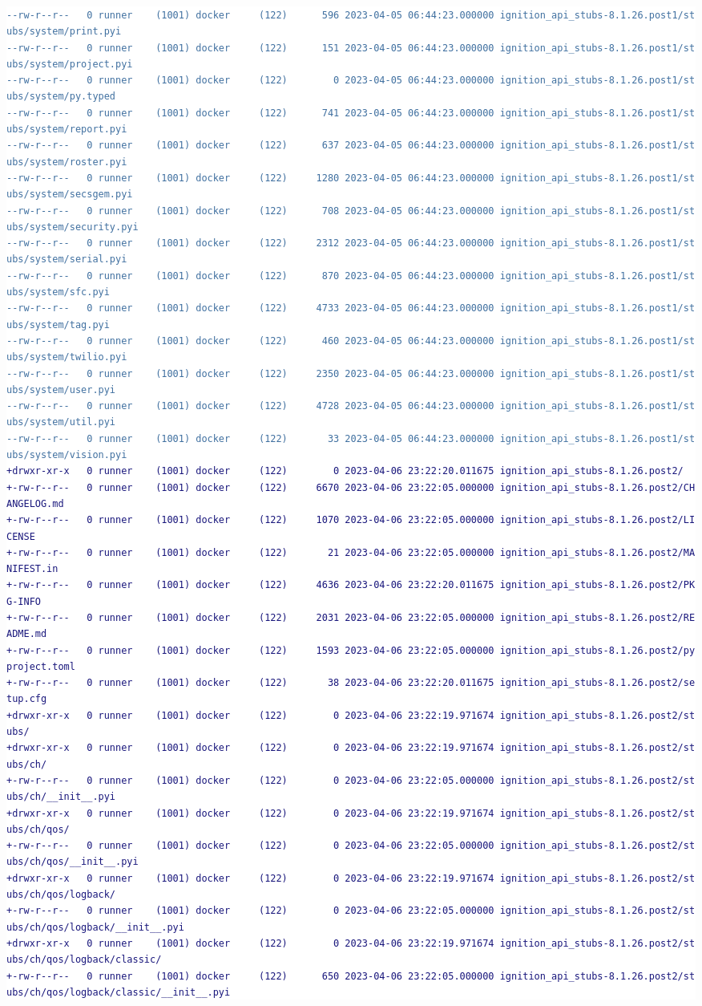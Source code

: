 ```diff
--rw-r--r--   0 runner    (1001) docker     (122)      596 2023-04-05 06:44:23.000000 ignition_api_stubs-8.1.26.post1/stubs/system/print.pyi
--rw-r--r--   0 runner    (1001) docker     (122)      151 2023-04-05 06:44:23.000000 ignition_api_stubs-8.1.26.post1/stubs/system/project.pyi
--rw-r--r--   0 runner    (1001) docker     (122)        0 2023-04-05 06:44:23.000000 ignition_api_stubs-8.1.26.post1/stubs/system/py.typed
--rw-r--r--   0 runner    (1001) docker     (122)      741 2023-04-05 06:44:23.000000 ignition_api_stubs-8.1.26.post1/stubs/system/report.pyi
--rw-r--r--   0 runner    (1001) docker     (122)      637 2023-04-05 06:44:23.000000 ignition_api_stubs-8.1.26.post1/stubs/system/roster.pyi
--rw-r--r--   0 runner    (1001) docker     (122)     1280 2023-04-05 06:44:23.000000 ignition_api_stubs-8.1.26.post1/stubs/system/secsgem.pyi
--rw-r--r--   0 runner    (1001) docker     (122)      708 2023-04-05 06:44:23.000000 ignition_api_stubs-8.1.26.post1/stubs/system/security.pyi
--rw-r--r--   0 runner    (1001) docker     (122)     2312 2023-04-05 06:44:23.000000 ignition_api_stubs-8.1.26.post1/stubs/system/serial.pyi
--rw-r--r--   0 runner    (1001) docker     (122)      870 2023-04-05 06:44:23.000000 ignition_api_stubs-8.1.26.post1/stubs/system/sfc.pyi
--rw-r--r--   0 runner    (1001) docker     (122)     4733 2023-04-05 06:44:23.000000 ignition_api_stubs-8.1.26.post1/stubs/system/tag.pyi
--rw-r--r--   0 runner    (1001) docker     (122)      460 2023-04-05 06:44:23.000000 ignition_api_stubs-8.1.26.post1/stubs/system/twilio.pyi
--rw-r--r--   0 runner    (1001) docker     (122)     2350 2023-04-05 06:44:23.000000 ignition_api_stubs-8.1.26.post1/stubs/system/user.pyi
--rw-r--r--   0 runner    (1001) docker     (122)     4728 2023-04-05 06:44:23.000000 ignition_api_stubs-8.1.26.post1/stubs/system/util.pyi
--rw-r--r--   0 runner    (1001) docker     (122)       33 2023-04-05 06:44:23.000000 ignition_api_stubs-8.1.26.post1/stubs/system/vision.pyi
+drwxr-xr-x   0 runner    (1001) docker     (122)        0 2023-04-06 23:22:20.011675 ignition_api_stubs-8.1.26.post2/
+-rw-r--r--   0 runner    (1001) docker     (122)     6670 2023-04-06 23:22:05.000000 ignition_api_stubs-8.1.26.post2/CHANGELOG.md
+-rw-r--r--   0 runner    (1001) docker     (122)     1070 2023-04-06 23:22:05.000000 ignition_api_stubs-8.1.26.post2/LICENSE
+-rw-r--r--   0 runner    (1001) docker     (122)       21 2023-04-06 23:22:05.000000 ignition_api_stubs-8.1.26.post2/MANIFEST.in
+-rw-r--r--   0 runner    (1001) docker     (122)     4636 2023-04-06 23:22:20.011675 ignition_api_stubs-8.1.26.post2/PKG-INFO
+-rw-r--r--   0 runner    (1001) docker     (122)     2031 2023-04-06 23:22:05.000000 ignition_api_stubs-8.1.26.post2/README.md
+-rw-r--r--   0 runner    (1001) docker     (122)     1593 2023-04-06 23:22:05.000000 ignition_api_stubs-8.1.26.post2/pyproject.toml
+-rw-r--r--   0 runner    (1001) docker     (122)       38 2023-04-06 23:22:20.011675 ignition_api_stubs-8.1.26.post2/setup.cfg
+drwxr-xr-x   0 runner    (1001) docker     (122)        0 2023-04-06 23:22:19.971674 ignition_api_stubs-8.1.26.post2/stubs/
+drwxr-xr-x   0 runner    (1001) docker     (122)        0 2023-04-06 23:22:19.971674 ignition_api_stubs-8.1.26.post2/stubs/ch/
+-rw-r--r--   0 runner    (1001) docker     (122)        0 2023-04-06 23:22:05.000000 ignition_api_stubs-8.1.26.post2/stubs/ch/__init__.pyi
+drwxr-xr-x   0 runner    (1001) docker     (122)        0 2023-04-06 23:22:19.971674 ignition_api_stubs-8.1.26.post2/stubs/ch/qos/
+-rw-r--r--   0 runner    (1001) docker     (122)        0 2023-04-06 23:22:05.000000 ignition_api_stubs-8.1.26.post2/stubs/ch/qos/__init__.pyi
+drwxr-xr-x   0 runner    (1001) docker     (122)        0 2023-04-06 23:22:19.971674 ignition_api_stubs-8.1.26.post2/stubs/ch/qos/logback/
+-rw-r--r--   0 runner    (1001) docker     (122)        0 2023-04-06 23:22:05.000000 ignition_api_stubs-8.1.26.post2/stubs/ch/qos/logback/__init__.pyi
+drwxr-xr-x   0 runner    (1001) docker     (122)        0 2023-04-06 23:22:19.971674 ignition_api_stubs-8.1.26.post2/stubs/ch/qos/logback/classic/
+-rw-r--r--   0 runner    (1001) docker     (122)      650 2023-04-06 23:22:05.000000 ignition_api_stubs-8.1.26.post2/stubs/ch/qos/logback/classic/__init__.pyi
```